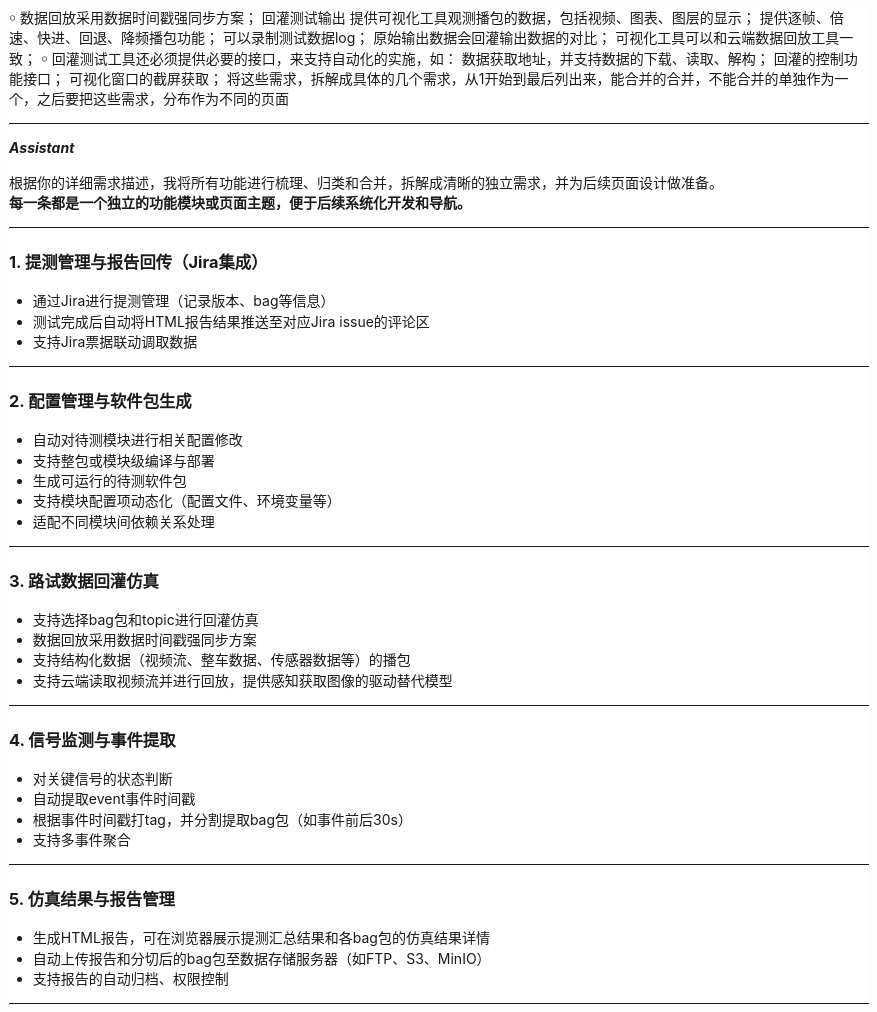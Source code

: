 ￮ 数据回放采用数据时间戳强同步方案； 回灌测试输出 提供可视化工具观测播包的数据，包括视频、图表、图层的显示； 提供逐帧、倍速、快进、回退、降频播包功能； 可以录制测试数据log； 原始输出数据会回灌输出数据的对比； 可视化工具可以和云端数据回放工具一致；
￮ 回灌测试工具还必须提供必要的接口，来支持自动化的实施，如： 数据获取地址，并支持数据的下载、读取、解构； 回灌的控制功能接口； 可视化窗口的截屏获取；   将这些需求，拆解成具体的几个需求，从1开始到最后列出来，能合并的合并，不能合并的单独作为一个，之后要把这些需求，分布作为不同的页面

---

_**Assistant**_

根据你的详细需求描述，我将所有功能进行梳理、归类和合并，拆解成清晰的独立需求，并为后续页面设计做准备。  
**每一条都是一个独立的功能模块或页面主题，便于后续系统化开发和导航。**

---

### 1. 提测管理与报告回传（Jira集成）
- 通过Jira进行提测管理（记录版本、bag等信息）
- 测试完成后自动将HTML报告结果推送至对应Jira issue的评论区
- 支持Jira票据联动调取数据

---

### 2. 配置管理与软件包生成
- 自动对待测模块进行相关配置修改
- 支持整包或模块级编译与部署
- 生成可运行的待测软件包
- 支持模块配置项动态化（配置文件、环境变量等）
- 适配不同模块间依赖关系处理

---

### 3. 路试数据回灌仿真
- 支持选择bag包和topic进行回灌仿真
- 数据回放采用数据时间戳强同步方案
- 支持结构化数据（视频流、整车数据、传感器数据等）的播包
- 支持云端读取视频流并进行回放，提供感知获取图像的驱动替代模型

---

### 4. 信号监测与事件提取
- 对关键信号的状态判断
- 自动提取event事件时间戳
- 根据事件时间戳打tag，并分割提取bag包（如事件前后30s）
- 支持多事件聚合

---

### 5. 仿真结果与报告管理
- 生成HTML报告，可在浏览器展示提测汇总结果和各bag包的仿真结果详情
- 自动上传报告和分切后的bag包至数据存储服务器（如FTP、S3、MinIO）
- 支持报告的自动归档、权限控制

---
